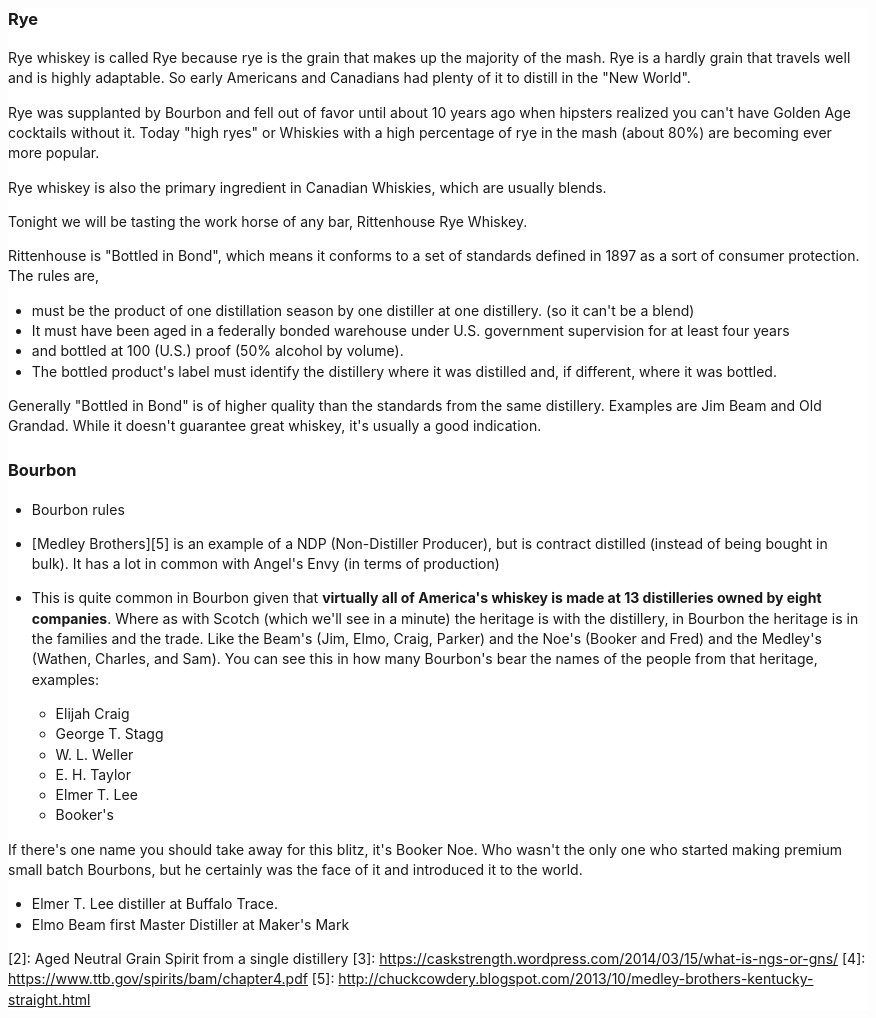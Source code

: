 ### Rye

Rye whiskey is called Rye because rye is the grain that makes up the majority of the mash. Rye is a hardly grain that travels well and is highly adaptable. So early Americans and Canadians had plenty of it to distill in the "New World".

Rye was supplanted by Bourbon and fell out of favor until about 10 years ago when hipsters realized you can't have Golden Age cocktails without it. Today "high ryes" or Whiskies with a high percentage of rye in the mash (about 80%) are becoming ever more popular.

Rye whiskey is also the primary ingredient in Canadian Whiskies, which are usually blends.

Tonight we will be tasting the work horse of any bar, Rittenhouse Rye Whiskey.

Rittenhouse is "Bottled in Bond", which means it conforms to a set of standards defined in 1897 as a sort of consumer protection. The rules are,
- must be the product of one distillation season by one distiller at one distillery. (so it can't be a blend)
- It must have been aged in a federally bonded warehouse under U.S. government supervision for at least four years
- and bottled at 100 (U.S.) proof (50% alcohol by volume).
- The bottled product's label must identify the distillery where it was distilled and, if different, where it was bottled.

Generally "Bottled in Bond" is of higher quality than the standards from the same distillery. Examples are Jim Beam and Old Grandad. While it doesn't guarantee great whiskey, it's usually a good indication.

### Bourbon

- Bourbon rules

- [Medley Brothers][5] is an example of a NDP (Non-Distiller Producer), but is contract distilled (instead of being bought in bulk). It has a lot in common with Angel's Envy (in terms of production)

- This is quite common in Bourbon given that **virtually all of America's whiskey is made at 13 distilleries owned by eight companies**. Where as with Scotch (which we'll see in a minute) the heritage is with the distillery, in Bourbon the heritage is in the families and the trade. Like the Beam's (Jim, Elmo, Craig, Parker) and the Noe's (Booker and Fred) and the Medley's (Wathen, Charles, and Sam). You can see this in how many Bourbon's bear the names of the people from that heritage, examples:
	- Elijah Craig
	- George T. Stagg
	- W. L. Weller
	- E. H. Taylor
	- Elmer T. Lee
	- Booker's

If there's one name you should take away for this blitz, it's Booker Noe. Who wasn't the only one who started making premium small batch Bourbons, but he certainly was the face of it and introduced it to the world.

- Elmer T. Lee distiller at Buffalo Trace.
- Elmo Beam first Master Distiller at Maker's Mark


[1]: http://gardenandgun.com/article/gg-interview-mr-whiskey
[2]: Aged Neutral Grain Spirit from a single distillery
[3]: https://caskstrength.wordpress.com/2014/03/15/what-is-ngs-or-gns/
[4]: https://www.ttb.gov/spirits/bam/chapter4.pdf
[5]: http://chuckcowdery.blogspot.com/2013/10/medley-brothers-kentucky-straight.html